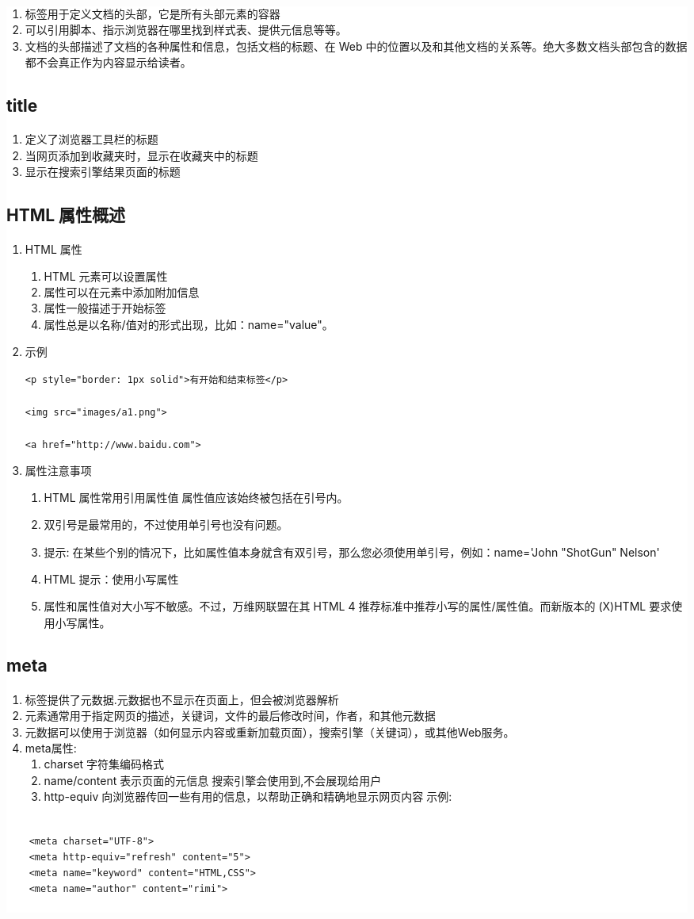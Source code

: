 1. 标签用于定义文档的头部，它是所有头部元素的容器
2. 可以引用脚本、指示浏览器在哪里找到样式表、提供元信息等等。
3. 文档的头部描述了文档的各种属性和信息，包括文档的标题、在 Web 中的位置以及和其他文档的关系等。绝大多数文档头部包含的数据都不会真正作为内容显示给读者。

## title

1. 定义了浏览器工具栏的标题
2. 当网页添加到收藏夹时，显示在收藏夹中的标题
3. 显示在搜索引擎结果页面的标题

## HTML 属性概述

1. HTML 属性
	1. HTML 元素可以设置属性
	2. 属性可以在元素中添加附加信息
	3. 属性一般描述于开始标签
	4. 属性总是以名称/值对的形式出现，比如：name="value"。

2. 示例


	```
	<p style="border: 1px solid">有开始和结束标签</p>
	
	<img src="images/a1.png">
	
	<a href="http://www.baidu.com">
	
	```

3. 属性注意事项

	1. HTML 属性常用引用属性值 属性值应该始终被包括在引号内。
	2. 双引号是最常用的，不过使用单引号也没有问题。
	3. 提示: 在某些个别的情况下，比如属性值本身就含有双引号，那么您必须使用单引号，例如：name='John "ShotGun" Nelson'
	
	4. HTML 提示：使用小写属性
	5. 属性和属性值对大小写不敏感。不过，万维网联盟在其 HTML 4 推荐标准中推荐小写的属性/属性值。而新版本的 (X)HTML 要求使用小写属性。


## meta

1. 标签提供了元数据.元数据也不显示在页面上，但会被浏览器解析
2. 元素通常用于指定网页的描述，关键词，文件的最后修改时间，作者，和其他元数据
3. 元数据可以使用于浏览器（如何显示内容或重新加载页面），搜索引擎（关键词），或其他Web服务。
4. meta属性:
    1. charset 字符集编码格式
    2. name/content 表示页面的元信息 搜索引擎会使用到,不会展现给用户
    3. http-equiv  向浏览器传回一些有用的信息，以帮助正确和精确地显示网页内容
示例:

```

    <meta charset="UTF-8">
    <meta http-equiv="refresh" content="5">
    <meta name="keyword" content="HTML,CSS">
    <meta name="author" content="rimi">


```
